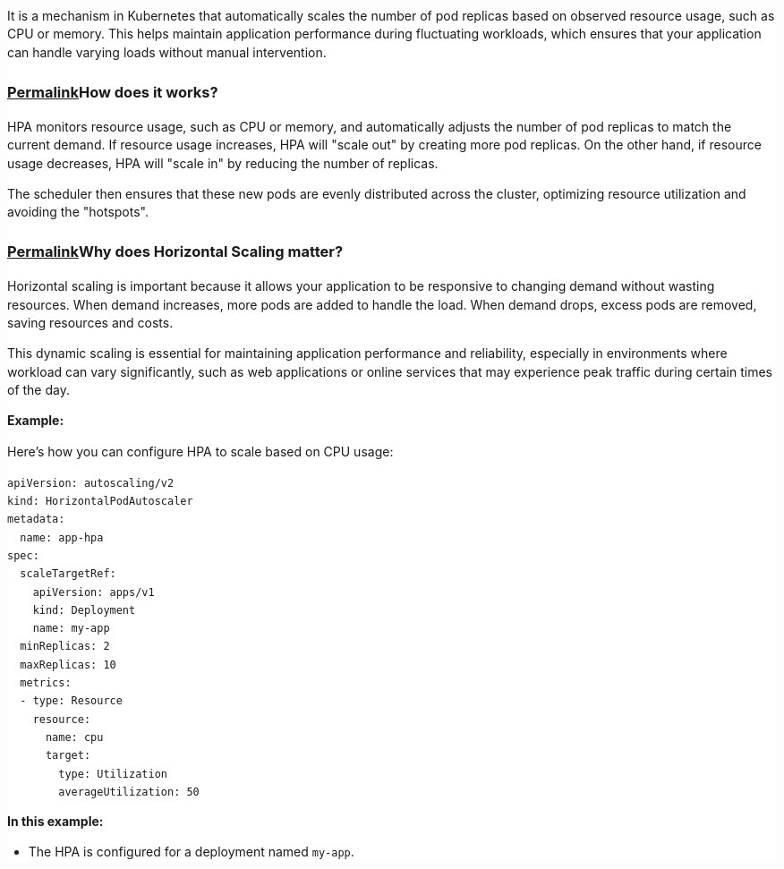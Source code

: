 It is a mechanism in Kubernetes that automatically scales the number of pod replicas based on observed resource usage, such as CPU or memory. This helps maintain application performance during fluctuating workloads, which ensures that your application can handle varying loads without manual intervention.

### [Permalink](#heading-how-does-it-works "Permalink")How does it works?

HPA monitors resource usage, such as CPU or memory, and automatically adjusts the number of pod replicas to match the current demand. If resource usage increases, HPA will "scale out" by creating more pod replicas. On the other hand, if resource usage decreases, HPA will "scale in" by reducing the number of replicas.

The scheduler then ensures that these new pods are evenly distributed across the cluster, optimizing resource utilization and avoiding the "hotspots".

### [Permalink](#heading-why-does-horizontal-scaling-matter "Permalink")Why does **Horizontal Scaling** matter?

Horizontal scaling is important because it allows your application to be responsive to changing demand without wasting resources. When demand increases, more pods are added to handle the load. When demand drops, excess pods are removed, saving resources and costs.

This dynamic scaling is essential for maintaining application performance and reliability, especially in environments where workload can vary significantly, such as web applications or online services that may experience peak traffic during certain times of the day.

**Example:**

Here’s how you can configure HPA to scale based on CPU usage:

```
apiVersion: autoscaling/v2
kind: HorizontalPodAutoscaler
metadata:
  name: app-hpa
spec:
  scaleTargetRef:
    apiVersion: apps/v1
    kind: Deployment
    name: my-app
  minReplicas: 2
  maxReplicas: 10
  metrics:
  - type: Resource
    resource:
      name: cpu
      target:
        type: Utilization
        averageUtilization: 50
```

**In this example:**

-   The HPA is configured for a deployment named `my-app`.
    